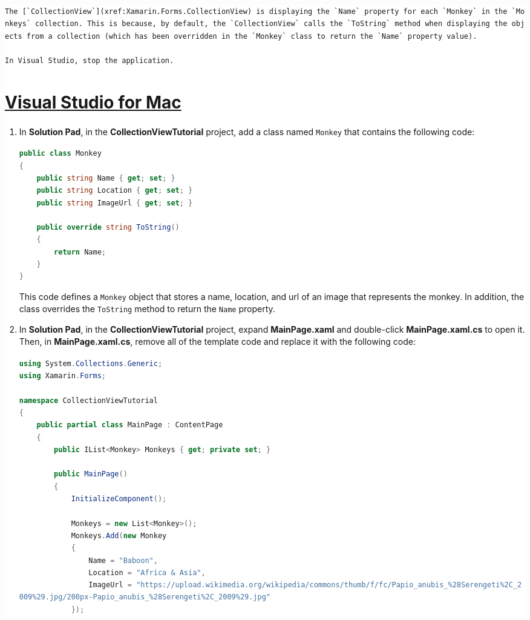     The [`CollectionView`](xref:Xamarin.Forms.CollectionView) is displaying the `Name` property for each `Monkey` in the `Monkeys` collection. This is because, by default, the `CollectionView` calls the `ToString` method when displaying the objects from a collection (which has been overridden in the `Monkey` class to return the `Name` property value).

    In Visual Studio, stop the application.

# [Visual Studio for Mac](#tab/vsmac)

1. In **Solution Pad**, in the **CollectionViewTutorial** project, add a class named `Monkey` that contains the following code:

    ```csharp
    public class Monkey
    {
        public string Name { get; set; }
        public string Location { get; set; }
        public string ImageUrl { get; set; }

        public override string ToString()
        {
            return Name;
        }
    }
    ```

    This code defines a `Monkey` object that stores a name, location, and url of an image that represents the monkey. In addition, the class overrides the `ToString` method to return the `Name` property.

1. In **Solution Pad**, in the **CollectionViewTutorial** project, expand **MainPage.xaml** and double-click **MainPage.xaml.cs** to open it. Then, in **MainPage.xaml.cs**, remove all of the template code and replace it with the following code:

    ```csharp
    using System.Collections.Generic;
    using Xamarin.Forms;

    namespace CollectionViewTutorial
    {
        public partial class MainPage : ContentPage
        {
            public IList<Monkey> Monkeys { get; private set; }

            public MainPage()
            {
                InitializeComponent();

                Monkeys = new List<Monkey>();
                Monkeys.Add(new Monkey
                {
                    Name = "Baboon",
                    Location = "Africa & Asia",
                    ImageUrl = "https://upload.wikimedia.org/wikipedia/commons/thumb/f/fc/Papio_anubis_%28Serengeti%2C_2009%29.jpg/200px-Papio_anubis_%28Serengeti%2C_2009%29.jpg"
                });
